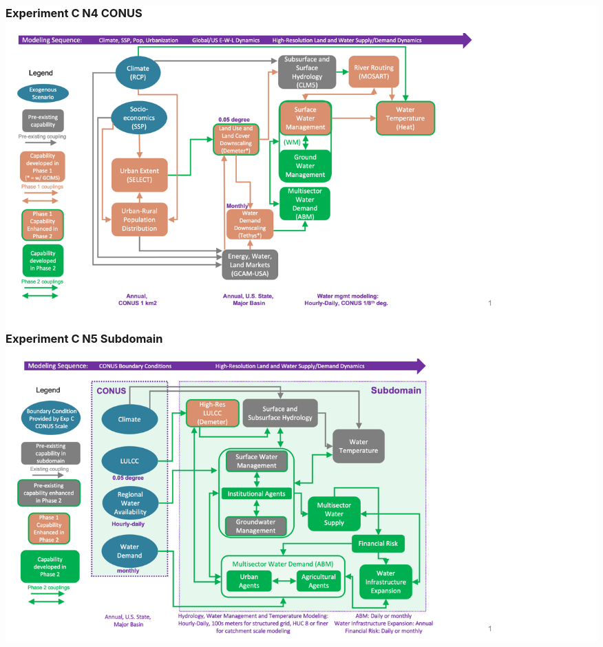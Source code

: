 ### Experiment C N4 CONUS
<div>
  <a href='Experiment_C-N4_CONUS/experiment-C-N4_conus.png' download>
    <img src='Experiment_C-N4_CONUS/experiment-C-N4_conus.png' width=720 />
  </a>
</div>

### Experiment C N5 Subdomain
<div>
  <a href='Experiment_C-N5_Subdomain/experiment-C-N5_subdomain.png' download>
    <img src='Experiment_C-N5_Subdomain/experiment-C-N5_subdomain.png' width=720 />
  </a>
</div>
